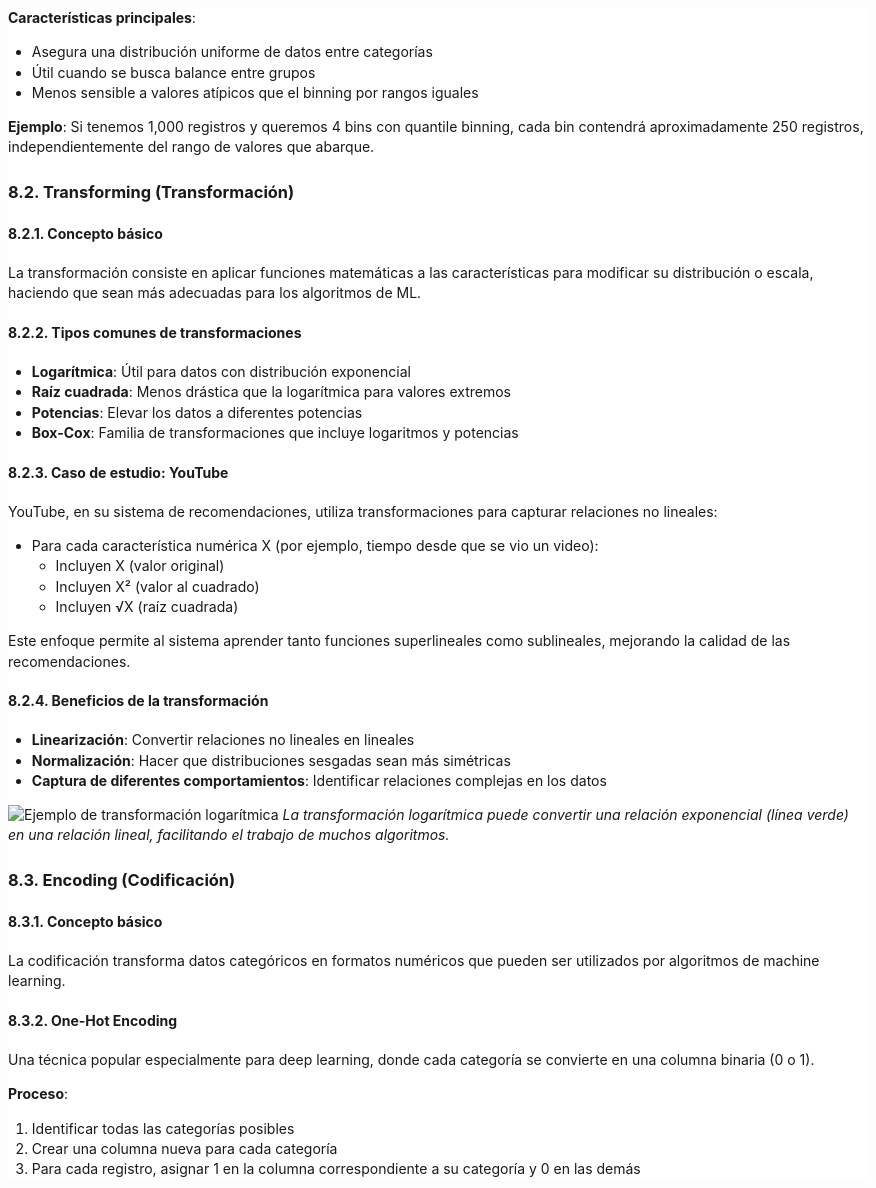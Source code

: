 **Características principales**:
- Asegura una distribución uniforme de datos entre categorías
- Útil cuando se busca balance entre grupos
- Menos sensible a valores atípicos que el binning por rangos iguales

**Ejemplo**:
Si tenemos 1,000 registros y queremos 4 bins con quantile binning, cada bin contendrá aproximadamente 250 registros, independientemente del rango de valores que abarque.

### 8.2. Transforming (Transformación)

#### 8.2.1. Concepto básico
La transformación consiste en aplicar funciones matemáticas a las características para modificar su distribución o escala, haciendo que sean más adecuadas para los algoritmos de ML.

#### 8.2.2. Tipos comunes de transformaciones
- **Logarítmica**: Útil para datos con distribución exponencial
- **Raíz cuadrada**: Menos drástica que la logarítmica para valores extremos
- **Potencias**: Elevar los datos a diferentes potencias
- **Box-Cox**: Familia de transformaciones que incluye logaritmos y potencias

#### 8.2.3. Caso de estudio: YouTube
YouTube, en su sistema de recomendaciones, utiliza transformaciones para capturar relaciones no lineales:
- Para cada característica numérica X (por ejemplo, tiempo desde que se vio un video):
  - Incluyen X (valor original)
  - Incluyen X² (valor al cuadrado)
  - Incluyen √X (raíz cuadrada)

Este enfoque permite al sistema aprender tanto funciones superlineales como sublineales, mejorando la calidad de las recomendaciones.

#### 8.2.4. Beneficios de la transformación
- **Linearización**: Convertir relaciones no lineales en lineales
- **Normalización**: Hacer que distribuciones sesgadas sean más simétricas
- **Captura de diferentes comportamientos**: Identificar relaciones complejas en los datos

![Ejemplo de transformación logarítmica](https://ejemplo.com/imagen-transformacion.png)
*La transformación logarítmica puede convertir una relación exponencial (línea verde) en una relación lineal, facilitando el trabajo de muchos algoritmos.*

### 8.3. Encoding (Codificación)

#### 8.3.1. Concepto básico
La codificación transforma datos categóricos en formatos numéricos que pueden ser utilizados por algoritmos de machine learning.

#### 8.3.2. One-Hot Encoding
Una técnica popular especialmente para deep learning, donde cada categoría se convierte en una columna binaria (0 o 1).

**Proceso**:
1. Identificar todas las categorías posibles
2. Crear una columna nueva para cada categoría
3. Para cada registro, asignar 1 en la columna correspondiente a su categoría y 0 en las demás
